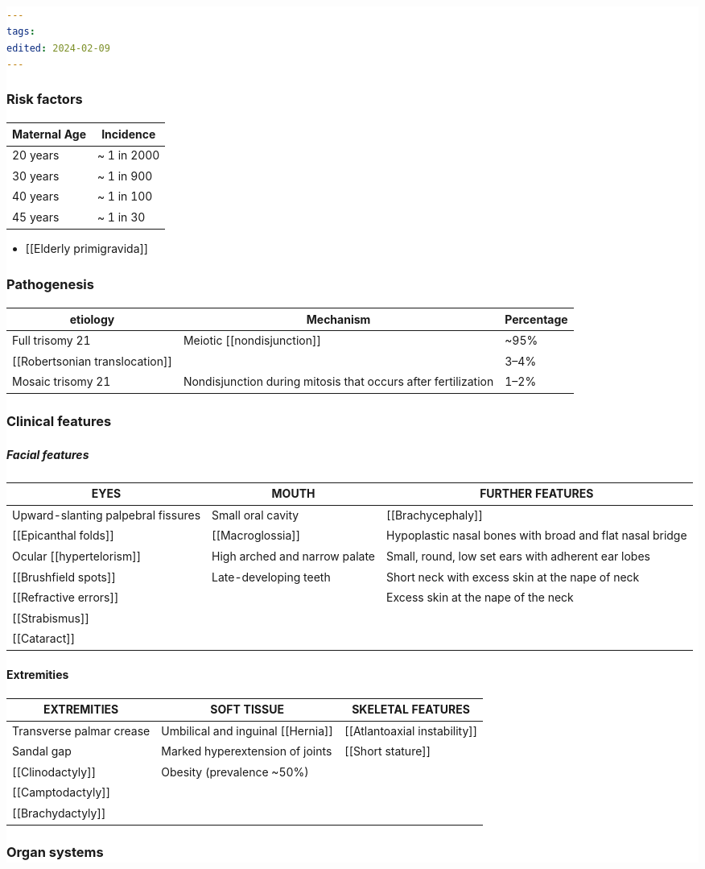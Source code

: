 ```yaml
---
tags: 
edited: 2024-02-09
---
```

### Risk factors
| Maternal Age | Incidence   |
| ------------ | ----------- |
| 20 years     | ~ 1 in 2000 |
| 30 years     | ~ 1 in 900  |
| 40 years     | ~ 1 in 100  |
| 45 years     | ~ 1 in 30   |
- [[Elderly primigravida]] 
### Pathogenesis

| etiology                       | Mechanism                                                     | Percentage |
| ------------------------------ | ------------------------------------------------------------- | ---------- |
| Full trisomy 21                | Meiotic [[nondisjunction]]                                    | ~95%       |
| [[Robertsonian translocation]] |                                                               | 3–4%       |
| Mosaic trisomy 21              | Nondisjunction during mitosis that occurs after fertilization | 1–2%       |

### Clinical features
##### Facial features

| **EYES**                           | **MOUTH**                     | **FURTHER FEATURES**                                     |
| ---------------------------------- | ----------------------------- | -------------------------------------------------------- |
| Upward-slanting palpebral fissures | Small oral cavity             | [[Brachycephaly]]                                        |
| [[Epicanthal folds]]               | [[Macroglossia]]              | Hypoplastic nasal bones with broad and flat nasal bridge |
| Ocular [[hypertelorism]]           | High arched and narrow palate | Small, round, low set ears with adherent ear lobes       |
| [[Brushfield spots]]               | Late-developing teeth         | Short neck with excess skin at the nape of neck          |
| [[Refractive errors]]              |                               | Excess skin at the nape of the neck                      |
| [[Strabismus]]                     |                               |                                                          |
| [[Cataract]]                       |                               |                                                          |
#### Extremities

| **EXTREMITIES**          | **SOFT TISSUE**                   | **SKELETAL FEATURES**        |
| ------------------------ | --------------------------------- | ---------------------------- |
| Transverse palmar crease | Umbilical and inguinal [[Hernia]] | [[Atlantoaxial instability]] |
| Sandal gap               | Marked hyperextension of joints   | [[Short stature]]            |
| [[Clinodactyly]]         | Obesity (prevalence ~50%)         |                              |
| [[Camptodactyly]]        |                                   |                              |
| [[Brachydactyly]]        |                                   |                              |
### Organ systems
